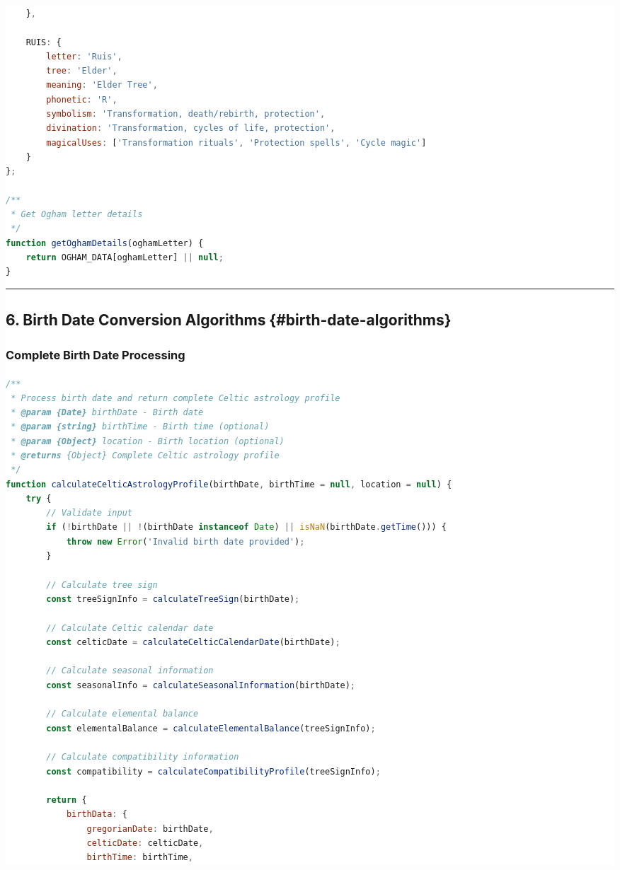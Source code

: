 ```javascript
    },

    RUIS: {
        letter: 'Ruis',
        tree: 'Elder',
        meaning: 'Elder Tree',
        phonetic: 'R',
        symbolism: 'Transformation, death/rebirth, protection',
        divination: 'Transformation, cycles of life, protection',
        magicalUses: ['Transformation rituals', 'Protection spells', 'Cycle magic']
    }
};

/**
 * Get Ogham letter details
 */
function getOghamDetails(oghamLetter) {
    return OGHAM_DATA[oghamLetter] || null;
}
```

---

## 6. Birth Date Conversion Algorithms {#birth-date-algorithms}

### Complete Birth Date Processing

```javascript
/**
 * Process birth date and return complete Celtic astrology profile
 * @param {Date} birthDate - Birth date
 * @param {string} birthTime - Birth time (optional)
 * @param {Object} location - Birth location (optional)
 * @returns {Object} Complete Celtic astrology profile
 */
function calculateCelticAstrologyProfile(birthDate, birthTime = null, location = null) {
    try {
        // Validate input
        if (!birthDate || !(birthDate instanceof Date) || isNaN(birthDate.getTime())) {
            throw new Error('Invalid birth date provided');
        }

        // Calculate tree sign
        const treeSignInfo = calculateTreeSign(birthDate);

        // Calculate Celtic calendar date
        const celticDate = calculateCelticCalendarDate(birthDate);

        // Calculate seasonal information
        const seasonalInfo = calculateSeasonalInformation(birthDate);

        // Calculate elemental balance
        const elementalBalance = calculateElementalBalance(treeSignInfo);

        // Calculate compatibility information
        const compatibility = calculateCompatibilityProfile(treeSignInfo);

        return {
            birthData: {
                gregorianDate: birthDate,
                celticDate: celticDate,
                birthTime: birthTime,
```